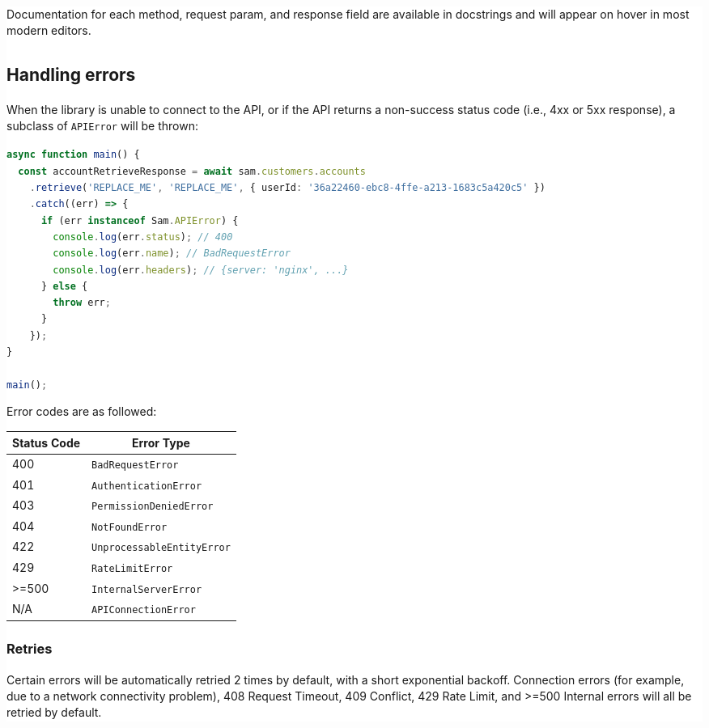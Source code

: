 Documentation for each method, request param, and response field are available in docstrings and will appear on hover in most modern editors.

## Handling errors

When the library is unable to connect to the API,
or if the API returns a non-success status code (i.e., 4xx or 5xx response),
a subclass of `APIError` will be thrown:


```ts
async function main() {
  const accountRetrieveResponse = await sam.customers.accounts
    .retrieve('REPLACE_ME', 'REPLACE_ME', { userId: '36a22460-ebc8-4ffe-a213-1683c5a420c5' })
    .catch((err) => {
      if (err instanceof Sam.APIError) {
        console.log(err.status); // 400
        console.log(err.name); // BadRequestError
        console.log(err.headers); // {server: 'nginx', ...}
      } else {
        throw err;
      }
    });
}

main();
```

Error codes are as followed:

| Status Code | Error Type                 |
| ----------- | -------------------------- |
| 400         | `BadRequestError`          |
| 401         | `AuthenticationError`      |
| 403         | `PermissionDeniedError`    |
| 404         | `NotFoundError`            |
| 422         | `UnprocessableEntityError` |
| 429         | `RateLimitError`           |
| >=500       | `InternalServerError`      |
| N/A         | `APIConnectionError`       |

### Retries

Certain errors will be automatically retried 2 times by default, with a short exponential backoff.
Connection errors (for example, due to a network connectivity problem), 408 Request Timeout, 409 Conflict,
429 Rate Limit, and >=500 Internal errors will all be retried by default.
